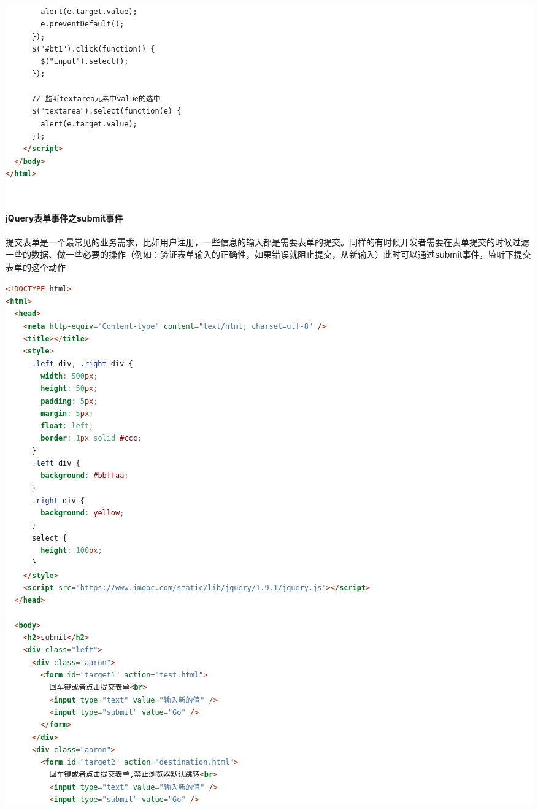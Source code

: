 ```html
        alert(e.target.value);
        e.preventDefault();
      });
      $("#bt1").click(function() {
        $("input").select();
      });

      // 监听textarea元素中value的选中
      $("textarea").select(function(e) {
        alert(e.target.value);
      });
    </script>
  </body>
</html>
```
<br>

#### jQuery表单事件之submit事件
提交表单是一个最常见的业务需求，比如用户注册，一些信息的输入都是需要表单的提交。同样的有时候开发者需要在表单提交的时候过滤一些的数据、做一些必要的操作（例如：验证表单输入的正确性，如果错误就阻止提交，从新输入）此时可以通过submit事件，监听下提交表单的这个动作
```html
<!DOCTYPE html>
<html>
  <head>
    <meta http-equiv="Content-type" content="text/html; charset=utf-8" />
    <title></title>
    <style>
      .left div, .right div {
        width: 500px;
        height: 50px;
        padding: 5px;
        margin: 5px;
        float: left;
        border: 1px solid #ccc;
      }
      .left div {
        background: #bbffaa;
      }
      .right div {
        background: yellow;
      }
      select {
        height: 100px;
      }
    </style>
    <script src="https://www.imooc.com/static/lib/jquery/1.9.1/jquery.js"></script>
  </head>

  <body>
    <h2>submit</h2>
    <div class="left">
      <div class="aaron">
        <form id="target1" action="test.html">
          回车键或者点击提交表单<br>
          <input type="text" value="输入新的值" />
          <input type="submit" value="Go" />
        </form>
      </div>
      <div class="aaron">
        <form id="target2" action="destination.html">
          回车键或者点击提交表单,禁止浏览器默认跳转<br>
          <input type="text" value="输入新的值" />
          <input type="submit" value="Go" />
```